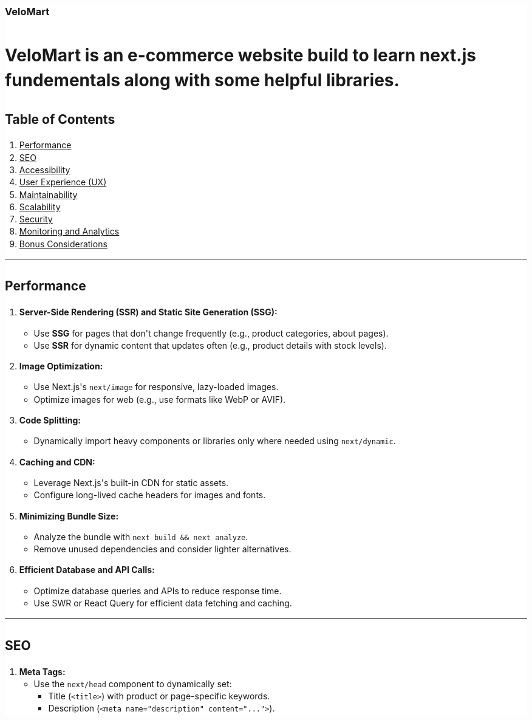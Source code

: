 ### VeloMart
# VeloMart is an e-commerce website build to learn next.js fundementals along with some helpful libraries.

## Table of Contents
1. [Performance](#performance)
2. [SEO](#seo)
3. [Accessibility](#accessibility)
4. [User Experience (UX)](#user-experience-ux)
5. [Maintainability](#maintainability)
6. [Scalability](#scalability)
7. [Security](#security)
8. [Monitoring and Analytics](#monitoring-and-analytics)
9. [Bonus Considerations](#bonus-considerations)

---

## Performance

1. **Server-Side Rendering (SSR) and Static Site Generation (SSG):**
   - Use **SSG** for pages that don't change frequently (e.g., product categories, about pages).
   - Use **SSR** for dynamic content that updates often (e.g., product details with stock levels).

2. **Image Optimization:**
   - Use Next.js's `next/image` for responsive, lazy-loaded images.
   - Optimize images for web (e.g., use formats like WebP or AVIF).

3. **Code Splitting:**
   - Dynamically import heavy components or libraries only where needed using `next/dynamic`.

4. **Caching and CDN:**
   - Leverage Next.js's built-in CDN for static assets.
   - Configure long-lived cache headers for images and fonts.

5. **Minimizing Bundle Size:**
   - Analyze the bundle with `next build && next analyze`.
   - Remove unused dependencies and consider lighter alternatives.

6. **Efficient Database and API Calls:**
   - Optimize database queries and APIs to reduce response time.
   - Use SWR or React Query for efficient data fetching and caching.

---

## SEO

1. **Meta Tags:**
   - Use the `next/head` component to dynamically set:
     - Title (`<title>`) with product or page-specific keywords.
     - Description (`<meta name="description" content="...">`).

